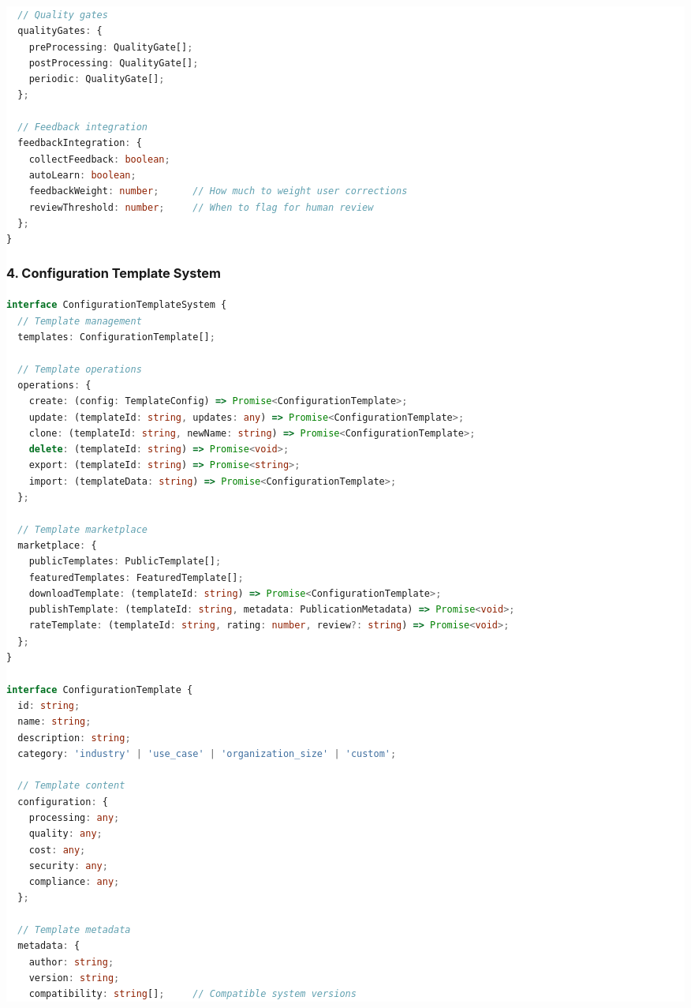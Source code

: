 ```typescript
  // Quality gates
  qualityGates: {
    preProcessing: QualityGate[];
    postProcessing: QualityGate[];
    periodic: QualityGate[];
  };
  
  // Feedback integration
  feedbackIntegration: {
    collectFeedback: boolean;
    autoLearn: boolean;
    feedbackWeight: number;      // How much to weight user corrections
    reviewThreshold: number;     // When to flag for human review
  };
}
```

### 4. Configuration Template System
```typescript
interface ConfigurationTemplateSystem {
  // Template management
  templates: ConfigurationTemplate[];
  
  // Template operations
  operations: {
    create: (config: TemplateConfig) => Promise<ConfigurationTemplate>;
    update: (templateId: string, updates: any) => Promise<ConfigurationTemplate>;
    clone: (templateId: string, newName: string) => Promise<ConfigurationTemplate>;
    delete: (templateId: string) => Promise<void>;
    export: (templateId: string) => Promise<string>;
    import: (templateData: string) => Promise<ConfigurationTemplate>;
  };
  
  // Template marketplace
  marketplace: {
    publicTemplates: PublicTemplate[];
    featuredTemplates: FeaturedTemplate[];
    downloadTemplate: (templateId: string) => Promise<ConfigurationTemplate>;
    publishTemplate: (templateId: string, metadata: PublicationMetadata) => Promise<void>;
    rateTemplate: (templateId: string, rating: number, review?: string) => Promise<void>;
  };
}

interface ConfigurationTemplate {
  id: string;
  name: string;
  description: string;
  category: 'industry' | 'use_case' | 'organization_size' | 'custom';
  
  // Template content
  configuration: {
    processing: any;
    quality: any;
    cost: any;
    security: any;
    compliance: any;
  };
  
  // Template metadata
  metadata: {
    author: string;
    version: string;
    compatibility: string[];     // Compatible system versions
```